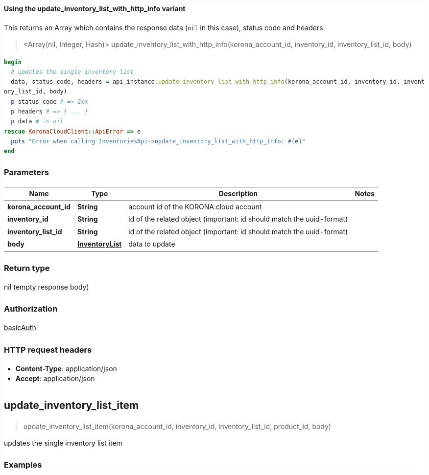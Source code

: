 #### Using the update_inventory_list_with_http_info variant

This returns an Array which contains the response data (`nil` in this case), status code and headers.

> <Array(nil, Integer, Hash)> update_inventory_list_with_http_info(korona_account_id, inventory_id, inventory_list_id, body)

```ruby
begin
  # updates the single inventory list
  data, status_code, headers = api_instance.update_inventory_list_with_http_info(korona_account_id, inventory_id, inventory_list_id, body)
  p status_code # => 2xx
  p headers # => { ... }
  p data # => nil
rescue KoronaCloudClient::ApiError => e
  puts "Error when calling InventoriesApi->update_inventory_list_with_http_info: #{e}"
end
```

### Parameters

| Name | Type | Description | Notes |
| ---- | ---- | ----------- | ----- |
| **korona_account_id** | **String** | account id of the KORONA.cloud account |  |
| **inventory_id** | **String** | id of the related object (important: id should match the uuid-format) |  |
| **inventory_list_id** | **String** | id of the related object (important: id should match the uuid-format) |  |
| **body** | [**InventoryList**](InventoryList.md) | data to update |  |

### Return type

nil (empty response body)

### Authorization

[basicAuth](../README.md#basicAuth)

### HTTP request headers

- **Content-Type**: application/json
- **Accept**: application/json


## update_inventory_list_item

> update_inventory_list_item(korona_account_id, inventory_id, inventory_list_id, product_id, body)

updates the single inventory list item

### Examples
